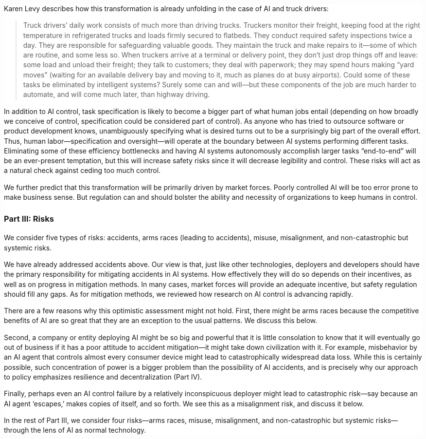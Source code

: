 Karen Levy describes how this transformation is already unfolding in the case of AI and truck drivers:

> Truck drivers’ daily work consists of much more than driving trucks. Truckers monitor their freight, keeping food at the right temperature in refrigerated trucks and loads firmly secured to flatbeds. They conduct required safety inspections twice a day. They are responsible for safeguarding valuable goods. They maintain the truck and make repairs to it—some of which are routine, and some less so. When truckers arrive at a terminal or delivery point, they don’t just drop things off and leave: some load and unload their freight; they talk to customers; they deal with paperwork; they may spend hours making “yard moves” (waiting for an available delivery bay and moving to it, much as planes do at busy airports). Could some of these tasks be eliminated by intelligent systems? Surely some can and will—but these components of the job are much harder to automate, and will come much later, than highway driving.

In addition to AI control, task specification is likely to become a bigger part of what human jobs entail (depending on how broadly we conceive of control, specification could be considered part of control). As anyone who has tried to outsource software or product development knows, unambiguously specifying what is desired turns out to be a surprisingly big part of the overall effort. Thus, human labor—specification and oversight—will operate at the boundary between AI systems performing different tasks. Eliminating some of these efficiency bottlenecks and having AI systems autonomously accomplish larger tasks “end-to-end” will be an ever-present temptation, but this will increase safety risks since it will decrease legibility and control. These risks will act as a natural check against ceding too much control.

We further predict that this transformation will be primarily driven by market forces. Poorly controlled AI will be too error prone to make business sense. But regulation can and should bolster the ability and necessity of organizations to keep humans in control.

### Part III: Risks

We consider five types of risks: accidents, arms races (leading to accidents), misuse, misalignment, and non-catastrophic but systemic risks.

We have already addressed accidents above. Our view is that, just like other technologies, deployers and developers should have the primary responsibility for mitigating accidents in AI systems. How effectively they will do so depends on their incentives, as well as on progress in mitigation methods. In many cases, market forces will provide an adequate incentive, but safety regulation should fill any gaps. As for mitigation methods, we reviewed how research on AI control is advancing rapidly.

There are a few reasons why this optimistic assessment might not hold. First, there might be arms races because the competitive benefits of AI are so great that they are an exception to the usual patterns. We discuss this below.

Second, a company or entity deploying AI might be so big and powerful that it is little consolation to know that it will eventually go out of business if it has a poor attitude to accident mitigation—it might take down civilization with it. For example, misbehavior by an AI agent that controls almost every consumer device might lead to catastrophically widespread data loss. While this is certainly possible, such concentration of power is a bigger problem than the possibility of AI accidents, and is precisely why our approach to policy emphasizes resilience and decentralization (Part IV).

Finally, perhaps even an AI control failure by a relatively inconspicuous deployer might lead to catastrophic risk—say because an AI agent ‘escapes,’ makes copies of itself, and so forth. We see this as a misalignment risk, and discuss it below.

In the rest of Part III, we consider four risks—arms races, misuse, misalignment, and non-catastrophic but systemic risks—through the lens of AI as normal technology.
